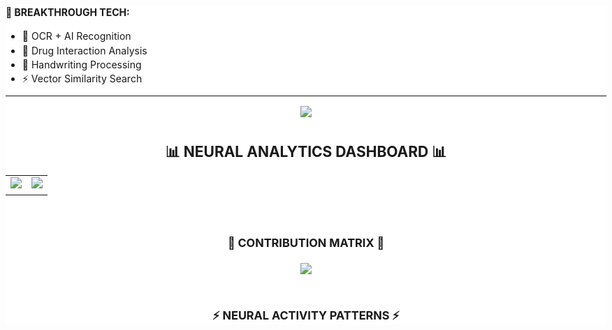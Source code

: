 **🎯 BREAKTHROUGH TECH:**
- 🔬 OCR + AI Recognition
- 💊 Drug Interaction Analysis
- 📝 Handwriting Processing
- ⚡ Vector Similarity Search

</td>
</tr>
</table>

</div>

---


<div align="center">
<img src="https://user-images.githubusercontent.com/73097560/115834477-dbab4500-a447-11eb-908a-139a6edaec5c.gif" width="100%">
</div>

## <div align="center">📊 NEURAL ANALYTICS DASHBOARD 📊</div>


<div align="center">

<table>
<tr>
<td width="50%">

<img src="https://github-readme-stats.vercel.app/api?username=Syeed-MD-Talha&show_icons=true&theme=radical&bg_color=0,000000,130F40,2C1810&title_color=00ff41&text_color=ffffff&icon_color=ff6b6b&border_color=00ff41&hide_border=true" width="100%"/>

</td>
<td width="50%">

<img src="https://github-readme-stats.vercel.app/api/top-langs/?username=Syeed-MD-Talha&layout=compact&theme=radical&bg_color=0,000000,130F40,2C1810&title_color=00ff41&text_color=ffffff&border_color=00ff41&hide_border=true" width="100%"/>

</td>
</tr>
</table>

</div>


<div align="center">
<br>

### 🐍 CONTRIBUTION MATRIX 🐍

<img src="https://raw.githubusercontent.com/Platane/snk/output/github-contribution-grid-snake-dark.svg" width="100%">

</div>


<div align="center">
<br>

### ⚡ NEURAL ACTIVITY PATTERNS ⚡
